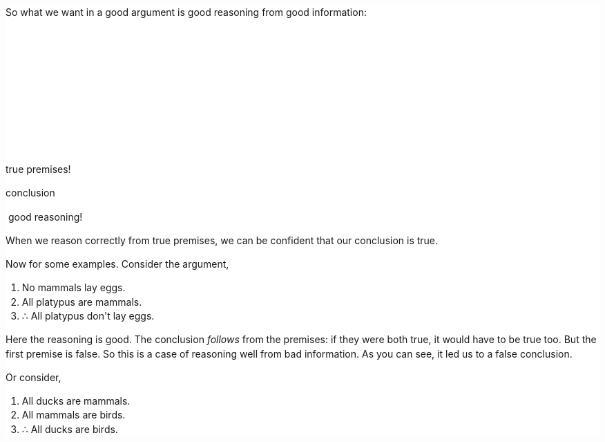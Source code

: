 So what we want in a good argument is good reasoning from good
information:

<?xml version="1.0" encoding="UTF-8" standalone="no"?>
<!DOCTYPE svg PUBLIC "-//W3C//DTD SVG 1.1//EN"
 "http://www.w3.org/Graphics/SVG/1.1/DTD/svg11.dtd">


<svg width="153pt" height="130pt"
 viewBox="0.00 0.00 153.44 130.00" xmlns="http://www.w3.org/2000/svg" xmlns:xlink="http://www.w3.org/1999/xlink">
<g id="graph0" class="graph" transform="scale(1 1) rotate(0) translate(4 126)">
<title>G</title>
<polygon fill="white" stroke="none" points="-4,4 -4,-126 149.437,-126 149.437,4 -4,4"/>

<g id="node1" class="node"><title>premise</title>
<polygon fill="none" stroke="blue" points="95.5405,-122 0.152831,-122 0.152831,-86 95.5405,-86 95.5405,-122"/>
<text text-anchor="middle" x="47.8467" y="-99.8" font-family="Times,serif" font-size="14.00" fill="blue">true premises!</text>
</g>

<g id="node2" class="node"><title>conclusion</title>
<polygon fill="none" stroke="black" points="86.0027,-36 9.69063,-36 9.69063,-0 86.0027,-0 86.0027,-36"/>
<text text-anchor="middle" x="47.8467" y="-13.8" font-family="Times,serif" font-size="14.00">conclusion</text>
</g>

<g id="edge1" class="edge"><title>premise&#45;&gt;conclusion:n</title>
<path fill="none" stroke="blue" d="M47.8467,-85.9264C47.8467,-75.0311 47.8467,-60.3386 47.8467,-46.1661"/>
<polygon fill="blue" stroke="blue" points="51.3468,-46 47.8467,-36 44.3468,-46 51.3468,-46"/>
<text text-anchor="middle" x="96.6416" y="-56.8" font-family="Times,serif" font-size="14.00" fill="blue"> &#160;good reasoning!</text>
</g>
</g>
</svg>

When we reason correctly from true premises, we can be confident that
our conclusion is true.

Now for some examples. Consider the argument,

1.  No mammals lay eggs.
2.  All platypus are mammals.
3.  ∴ All platypus don't lay eggs.

Here the reasoning is good. The conclusion *follows* from the premises:
if they were both true, it would have to be true too. But the first
premise is false. So this is a case of reasoning well from bad
information. As you can see, it led us to a false conclusion.

Or consider,

1.  All ducks are mammals.
2.  All mammals are birds.
3.  ∴ All ducks are birds.
